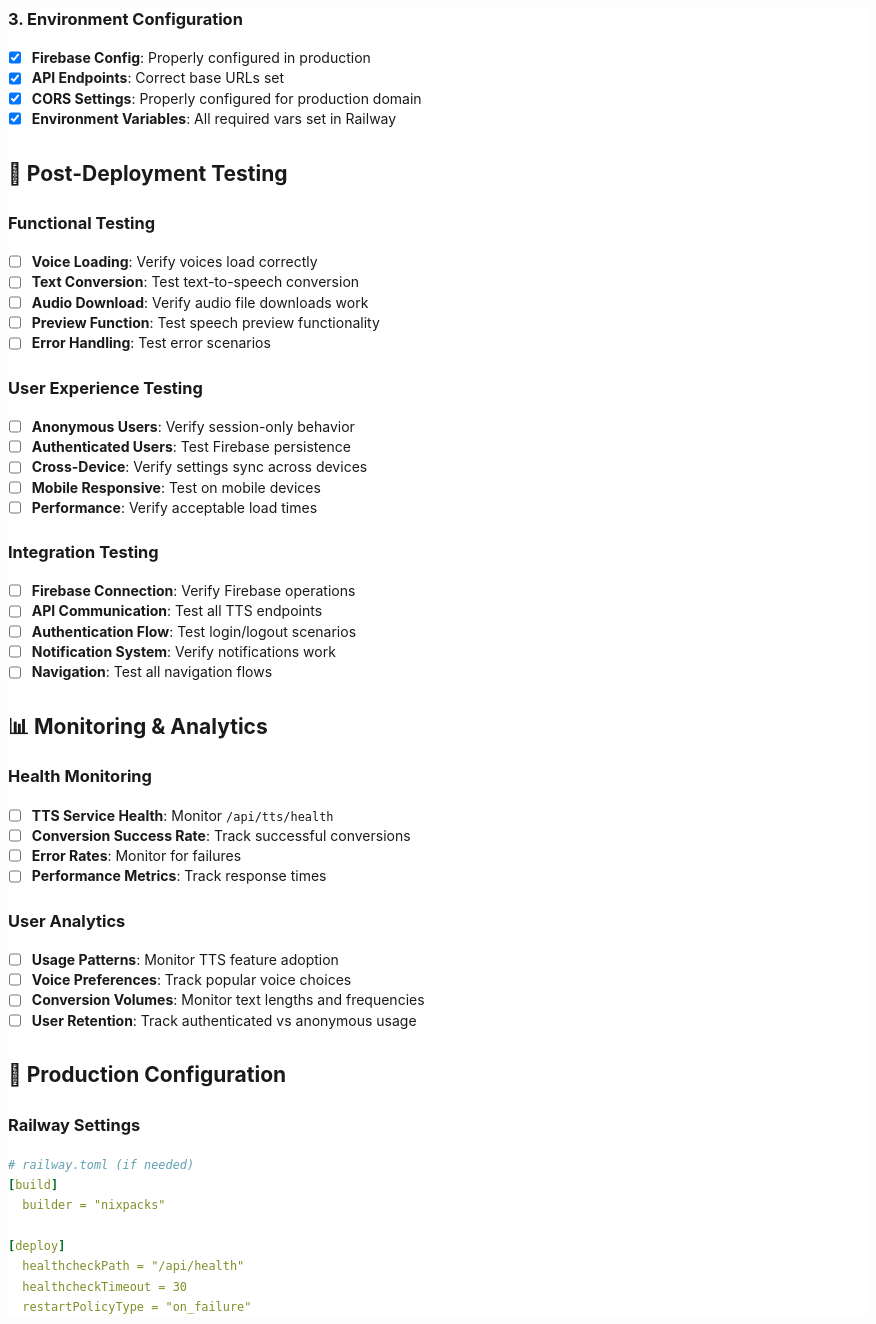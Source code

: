 ### 3. Environment Configuration
- [x] **Firebase Config**: Properly configured in production
- [x] **API Endpoints**: Correct base URLs set
- [x] **CORS Settings**: Properly configured for production domain
- [x] **Environment Variables**: All required vars set in Railway

## 🧪 Post-Deployment Testing

### Functional Testing
- [ ] **Voice Loading**: Verify voices load correctly
- [ ] **Text Conversion**: Test text-to-speech conversion
- [ ] **Audio Download**: Verify audio file downloads work
- [ ] **Preview Function**: Test speech preview functionality
- [ ] **Error Handling**: Test error scenarios

### User Experience Testing
- [ ] **Anonymous Users**: Verify session-only behavior
- [ ] **Authenticated Users**: Test Firebase persistence
- [ ] **Cross-Device**: Verify settings sync across devices
- [ ] **Mobile Responsive**: Test on mobile devices
- [ ] **Performance**: Verify acceptable load times

### Integration Testing
- [ ] **Firebase Connection**: Verify Firebase operations
- [ ] **API Communication**: Test all TTS endpoints
- [ ] **Authentication Flow**: Test login/logout scenarios
- [ ] **Notification System**: Verify notifications work
- [ ] **Navigation**: Test all navigation flows

## 📊 Monitoring & Analytics

### Health Monitoring
- [ ] **TTS Service Health**: Monitor `/api/tts/health`
- [ ] **Conversion Success Rate**: Track successful conversions
- [ ] **Error Rates**: Monitor for failures
- [ ] **Performance Metrics**: Track response times

### User Analytics
- [ ] **Usage Patterns**: Monitor TTS feature adoption
- [ ] **Voice Preferences**: Track popular voice choices
- [ ] **Conversion Volumes**: Monitor text lengths and frequencies
- [ ] **User Retention**: Track authenticated vs anonymous usage

## 🔧 Production Configuration

### Railway Settings
```yaml
# railway.toml (if needed)
[build]
  builder = "nixpacks"

[deploy]
  healthcheckPath = "/api/health"
  healthcheckTimeout = 30
  restartPolicyType = "on_failure"
```

